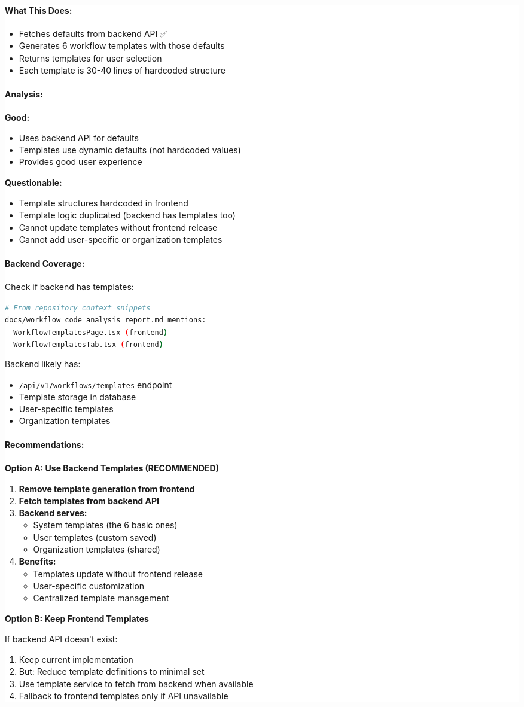 #### What This Does:

- Fetches defaults from backend API ✅
- Generates 6 workflow templates with those defaults
- Returns templates for user selection
- Each template is 30-40 lines of hardcoded structure

#### Analysis:

**Good:**
- Uses backend API for defaults
- Templates use dynamic defaults (not hardcoded values)
- Provides good user experience

**Questionable:**
- Template structures hardcoded in frontend
- Template logic duplicated (backend has templates too)
- Cannot update templates without frontend release
- Cannot add user-specific or organization templates

#### Backend Coverage:

Check if backend has templates:

```bash
# From repository context snippets
docs/workflow_code_analysis_report.md mentions:
- WorkflowTemplatesPage.tsx (frontend)
- WorkflowTemplatesTab.tsx (frontend)
```

Backend likely has:
- `/api/v1/workflows/templates` endpoint
- Template storage in database
- User-specific templates
- Organization templates

#### Recommendations:

**Option A: Use Backend Templates (RECOMMENDED)**

1. **Remove template generation from frontend**
2. **Fetch templates from backend API**
3. **Backend serves:**
   - System templates (the 6 basic ones)
   - User templates (custom saved)
   - Organization templates (shared)
4. **Benefits:**
   - Templates update without frontend release
   - User-specific customization
   - Centralized template management

**Option B: Keep Frontend Templates**

If backend API doesn't exist:
1. Keep current implementation
2. But: Reduce template definitions to minimal set
3. Use template service to fetch from backend when available
4. Fallback to frontend templates only if API unavailable
